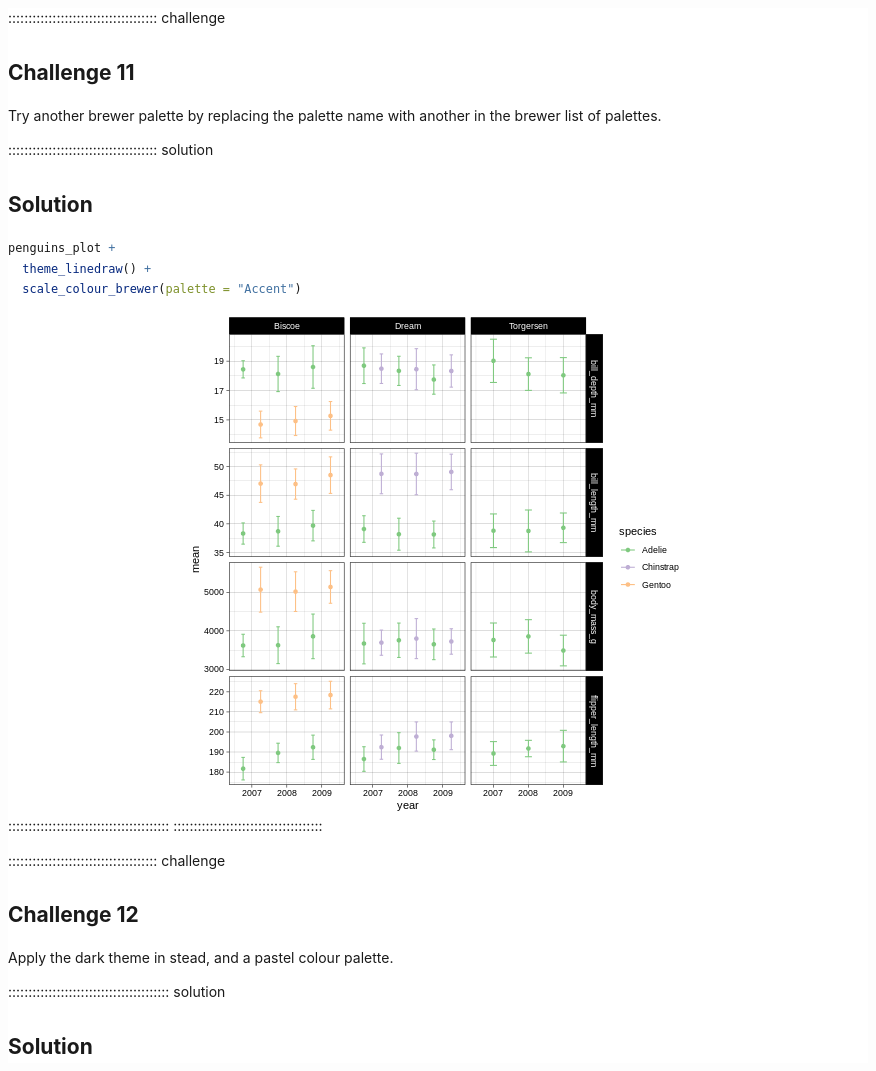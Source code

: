 ::::::::::::::::::::::::::::::::::::: challenge 
## Challenge 11
Try another brewer palette by replacing the palette name with another in the brewer list of palettes. 

::::::::::::::::::::::::::::::::::::: solution 

## Solution

```r
penguins_plot +
  theme_linedraw() +
  scale_colour_brewer(palette = "Accent")
```

<img src="fig/09-data-complex-pipelines-rendered-unnamed-chunk-32-1.png" style="display: block; margin: auto;" />
:::::::::::::::::::::::::::::::::::::::: 
::::::::::::::::::::::::::::::::::::: 

::::::::::::::::::::::::::::::::::::: challenge 
## Challenge 12
Apply the dark theme in stead, and a pastel colour palette.

:::::::::::::::::::::::::::::::::::::::: solution 
## Solution
